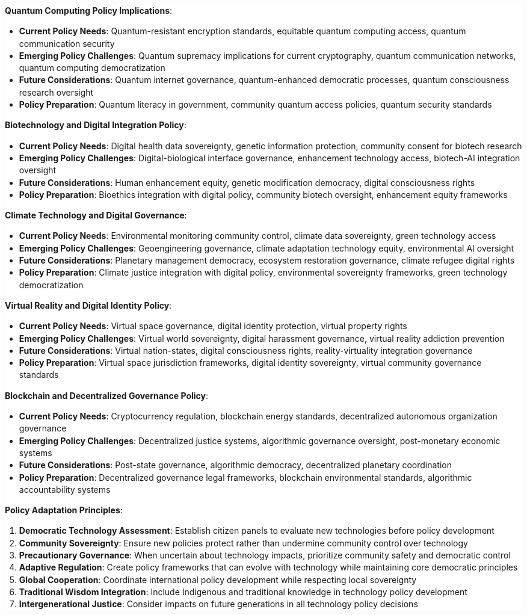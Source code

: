 **Quantum Computing Policy Implications**:
- **Current Policy Needs**: Quantum-resistant encryption standards, equitable quantum computing access, quantum communication security
- **Emerging Policy Challenges**: Quantum supremacy implications for current cryptography, quantum communication networks, quantum computing democratization
- **Future Considerations**: Quantum internet governance, quantum-enhanced democratic processes, quantum consciousness research oversight
- **Policy Preparation**: Quantum literacy in government, community quantum access policies, quantum security standards

**Biotechnology and Digital Integration Policy**:
- **Current Policy Needs**: Digital health data sovereignty, genetic information protection, community consent for biotech research
- **Emerging Policy Challenges**: Digital-biological interface governance, enhancement technology access, biotech-AI integration oversight
- **Future Considerations**: Human enhancement equity, genetic modification democracy, digital consciousness rights
- **Policy Preparation**: Bioethics integration with digital policy, community biotech oversight, enhancement equity frameworks

**Climate Technology and Digital Governance**:
- **Current Policy Needs**: Environmental monitoring community control, climate data sovereignty, green technology access
- **Emerging Policy Challenges**: Geoengineering governance, climate adaptation technology equity, environmental AI oversight
- **Future Considerations**: Planetary management democracy, ecosystem restoration governance, climate refugee digital rights
- **Policy Preparation**: Climate justice integration with digital policy, environmental sovereignty frameworks, green technology democratization

**Virtual Reality and Digital Identity Policy**:
- **Current Policy Needs**: Virtual space governance, digital identity protection, virtual property rights
- **Emerging Policy Challenges**: Virtual world sovereignty, digital harassment governance, virtual reality addiction prevention
- **Future Considerations**: Virtual nation-states, digital consciousness rights, reality-virtuality integration governance
- **Policy Preparation**: Virtual space jurisdiction frameworks, digital identity sovereignty, virtual community governance standards

**Blockchain and Decentralized Governance Policy**:
- **Current Policy Needs**: Cryptocurrency regulation, blockchain energy standards, decentralized autonomous organization governance
- **Emerging Policy Challenges**: Decentralized justice systems, algorithmic governance oversight, post-monetary economic systems
- **Future Considerations**: Post-state governance, algorithmic democracy, decentralized planetary coordination
- **Policy Preparation**: Decentralized governance legal frameworks, blockchain environmental standards, algorithmic accountability systems

**Policy Adaptation Principles**:

1. **Democratic Technology Assessment**: Establish citizen panels to evaluate new technologies before policy development
2. **Community Sovereignty**: Ensure new policies protect rather than undermine community control over technology
3. **Precautionary Governance**: When uncertain about technology impacts, prioritize community safety and democratic control
4. **Adaptive Regulation**: Create policy frameworks that can evolve with technology while maintaining core democratic principles
5. **Global Cooperation**: Coordinate international policy development while respecting local sovereignty
6. **Traditional Wisdom Integration**: Include Indigenous and traditional knowledge in technology policy development
7. **Intergenerational Justice**: Consider impacts on future generations in all technology policy decisions
